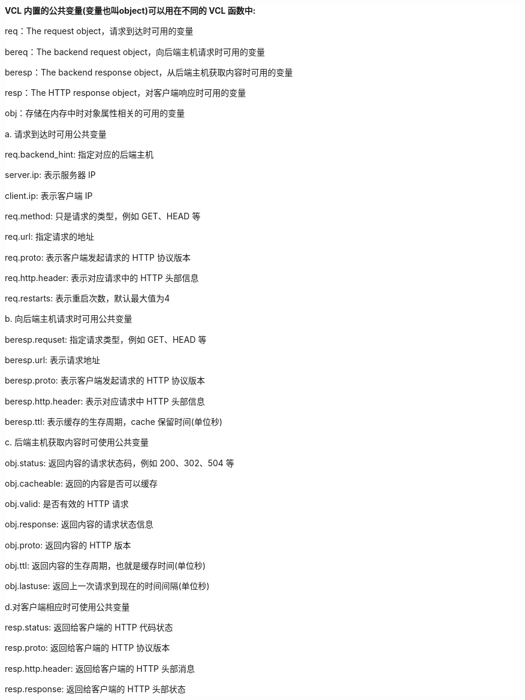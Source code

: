 **VCL 内置的公共变量(变量也叫object)可以用在不同的 VCL 函数中:**

req：The request object，请求到达时可用的变量

bereq：The backend request object，向后端主机请求时可用的变量

beresp：The backend response object，从后端主机获取内容时可用的变量

resp：The HTTP response object，对客户端响应时可用的变量

obj：存储在内存中时对象属性相关的可用的变量

  

a. 请求到达时可用公共变量

req.backend_hint: 指定对应的后端主机

server.ip: 表示服务器 IP

client.ip: 表示客户端 IP

req.method: 只是请求的类型，例如 GET、HEAD 等

req.url: 指定请求的地址

req.proto: 表示客户端发起请求的 HTTP 协议版本

req.http.header: 表示对应请求中的 HTTP 头部信息

req.restarts: 表示重启次数，默认最大值为4

  

b. 向后端主机请求时可用公共变量

beresp.requset: 指定请求类型，例如 GET、HEAD 等

beresp.url: 表示请求地址

beresp.proto: 表示客户端发起请求的 HTTP 协议版本

beresp.http.header: 表示对应请求中 HTTP 头部信息

beresp.ttl: 表示缓存的生存周期，cache 保留时间(单位秒)

  

c. 后端主机获取内容时可使用公共变量

obj.status: 返回内容的请求状态码，例如 200、302、504 等

obj.cacheable: 返回的内容是否可以缓存

obj.valid: 是否有效的 HTTP 请求

obj.response: 返回内容的请求状态信息

obj.proto: 返回内容的 HTTP 版本

obj.ttl: 返回内容的生存周期，也就是缓存时间(单位秒)

obj.lastuse: 返回上一次请求到现在的时间间隔(单位秒)

  

d.对客户端相应时可使用公共变量

resp.status: 返回给客户端的 HTTP 代码状态

resp.proto: 返回给客户端的 HTTP 协议版本

resp.http.header: 返回给客户端的 HTTP 头部消息

resp.response: 返回给客户端的 HTTP 头部状态


